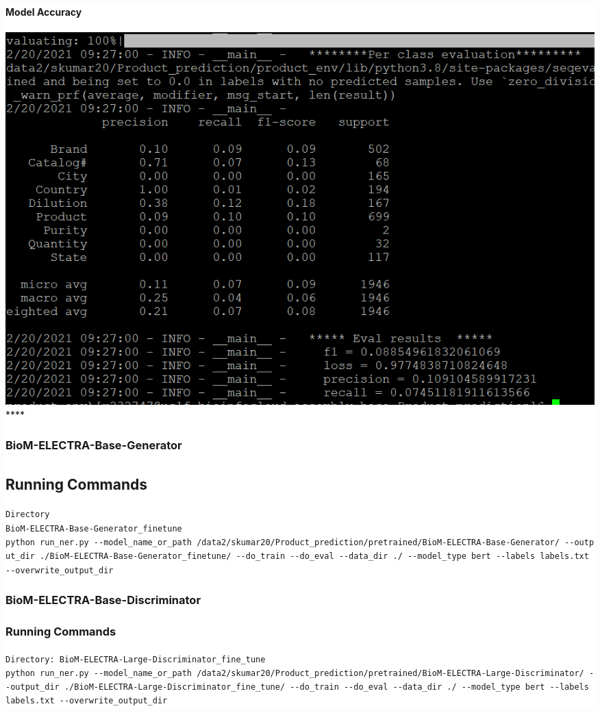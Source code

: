 #### Model Accuracy
![img.png](images/img.png)****


### BioM-ELECTRA-Base-Generator
## Running Commands
```
Directory
BioM-ELECTRA-Base-Generator_finetune
python run_ner.py --model_name_or_path /data2/skumar20/Product_prediction/pretrained/BioM-ELECTRA-Base-Generator/ --output_dir ./BioM-ELECTRA-Base-Generator_finetune/ --do_train --do_eval --data_dir ./ --model_type bert --labels labels.txt --overwrite_output_dir
```
### BioM-ELECTRA-Base-Discriminator
### Running Commands

```
Directory: BioM-ELECTRA-Large-Discriminator_fine_tune
python run_ner.py --model_name_or_path /data2/skumar20/Product_prediction/pretrained/BioM-ELECTRA-Large-Discriminator/ --output_dir ./BioM-ELECTRA-Large-Discriminator_fine_tune/ --do_train --do_eval --data_dir ./ --model_type bert --labels labels.txt --overwrite_output_dir
```
